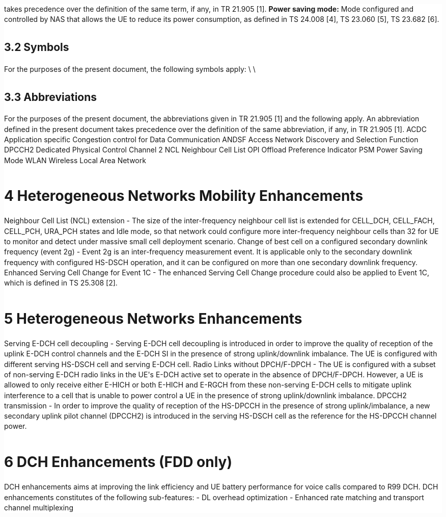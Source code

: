 takes precedence over the definition of the same term, if any, in TR 21.905
[1].
**Power saving mode:** Mode configured and controlled by NAS that allows the
UE to reduce its power consumption, as defined in TS 24.008 [4], TS 23.060
[5], TS 23.682 [6].
## 3.2 Symbols
For the purposes of the present document, the following symbols apply:
\ \
## 3.3 Abbreviations
For the purposes of the present document, the abbreviations given in TR 21.905
[1] and the following apply. An abbreviation defined in the present document
takes precedence over the definition of the same abbreviation, if any, in TR
21.905 [1].
ACDC Application specific Congestion control for Data Communication
ANDSF Access Network Discovery and Selection Function
DPCCH2 Dedicated Physical Control Channel 2
NCL Neighbour Cell List
OPI Offload Preference Indicator
PSM Power Saving Mode
WLAN Wireless Local Area Network
# 4 Heterogeneous Networks Mobility Enhancements
Neighbour Cell List (NCL) extension
\- The size of the inter-frequency neighbour cell list is extended for
CELL_DCH, CELL_FACH, CELL_PCH, URA_PCH states and Idle mode, so that network
could configure more inter-frequency neighbour cells than 32 for UE to monitor
and detect under massive small cell deployment scenario.
Change of best cell on a configured secondary downlink frequency (event 2g)
\- Event 2g is an inter-frequency measurement event. It is applicable only to
the secondary downlink frequency with configured HS-DSCH operation, and it can
be configured on more than one secondary downlink frequency.
Enhanced Serving Cell Change for Event 1C
\- The enhanced Serving Cell Change procedure could also be applied to Event
1C, which is defined in TS 25.308 [2].
# 5 Heterogeneous Networks Enhancements
Serving E-DCH cell decoupling
\- Serving E-DCH cell decoupling is introduced in order to improve the quality
of reception of the uplink E-DCH control channels and the E-DCH SI in the
presence of strong uplink/downlink imbalance. The UE is configured with
different serving HS-DSCH cell and serving E-DCH cell.
Radio Links without DPCH/F-DPCH
\- The UE is configured with a subset of non-serving E-DCH radio links in the
UE's E-DCH active set to operate in the absence of DPCH/F-DPCH. However, a UE
is allowed to only receive either E-HICH or both E-HICH and E-RGCH from these
non-serving E-DCH cells to mitigate uplink interference to a cell that is
unable to power control a UE in the presence of strong uplink/downlink
imbalance.
DPCCH2 transmission
\- In order to improve the quality of reception of the HS-DPCCH in the
presence of strong uplink/imbalance, a new secondary uplink pilot channel
(DPCCH2) is introduced in the serving HS-DSCH cell as the reference for the
HS-DPCCH channel power.
# 6 DCH Enhancements (FDD only)
DCH enhancements aims at improving the link efficiency and UE battery
performance for voice calls compared to R99 DCH. DCH enhancements constitutes
of the following sub-features:
\- DL overhead optimization
\- Enhanced rate matching and transport channel multiplexing